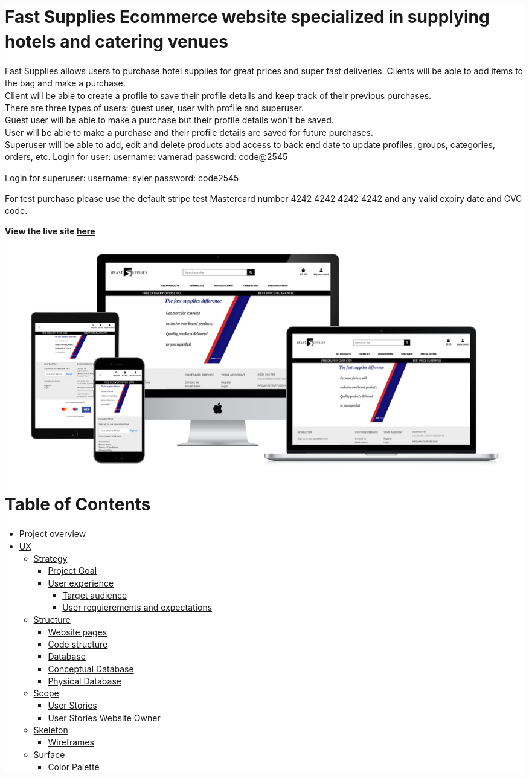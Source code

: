 # Fast Supplies Ecommerce website specialized in supplying hotels and catering venues
Fast Supplies allows users to purchase hotel supplies for great prices and super fast deliveries. 
Clients will be able to add items to the bag and make a purchase.   
Client will be able to create a profile to save their profile details and keep track of their previous purchases.  
There are three types of users: guest user, user with profile and superuser.    
Guest user will be able to make a purchase but their profile details won't be saved.  
User will be able to make a purchase and their profile details are saved for future purchases.  
Superuser will be able to add, edit and delete products abd access to back end date to update profiles, groups, categories, orders, etc.
Login for user: username: vamerad password: code@2545

Login for superuser: username: syler password: code2545

For test purchase please use the default stripe test Mastercard number 4242 4242 4242 4242 and any valid expiry date and CVC code. 
<br>

**View the live site [here](https://fast-supplies.herokuapp.com/)**

![Website Mockup Photos](media/mockup-ms4.png)

# Table of Contents
- [Project overview](#project-overview)
- [UX](#ux)
  * [Strategy](#strategy)
    + [Project Goal](#project-goal)
    + [User experience](#user-experience)
      - [Target audience](#target-audience)
      - [User requierements and expectations](#user-requierements-and-expectations)
  * [Structure](#structure)
    + [Website pages](#website-pages)
    + [Code structure](#code-structure)
    + [Database](#database)
    + [Conceptual Database](#conceptual-database)
    + [Physical Database](#physical-database)
  * [Scope](#scope)
    + [User Stories](#user-stories)
    + [User Stories Website Owner](#user-stories-website-owner)
  * [Skeleton](#skeleton)
    + [Wireframes](#wireframes)
  * [Surface](#surface)
    + [Color Palette](#color-palette)